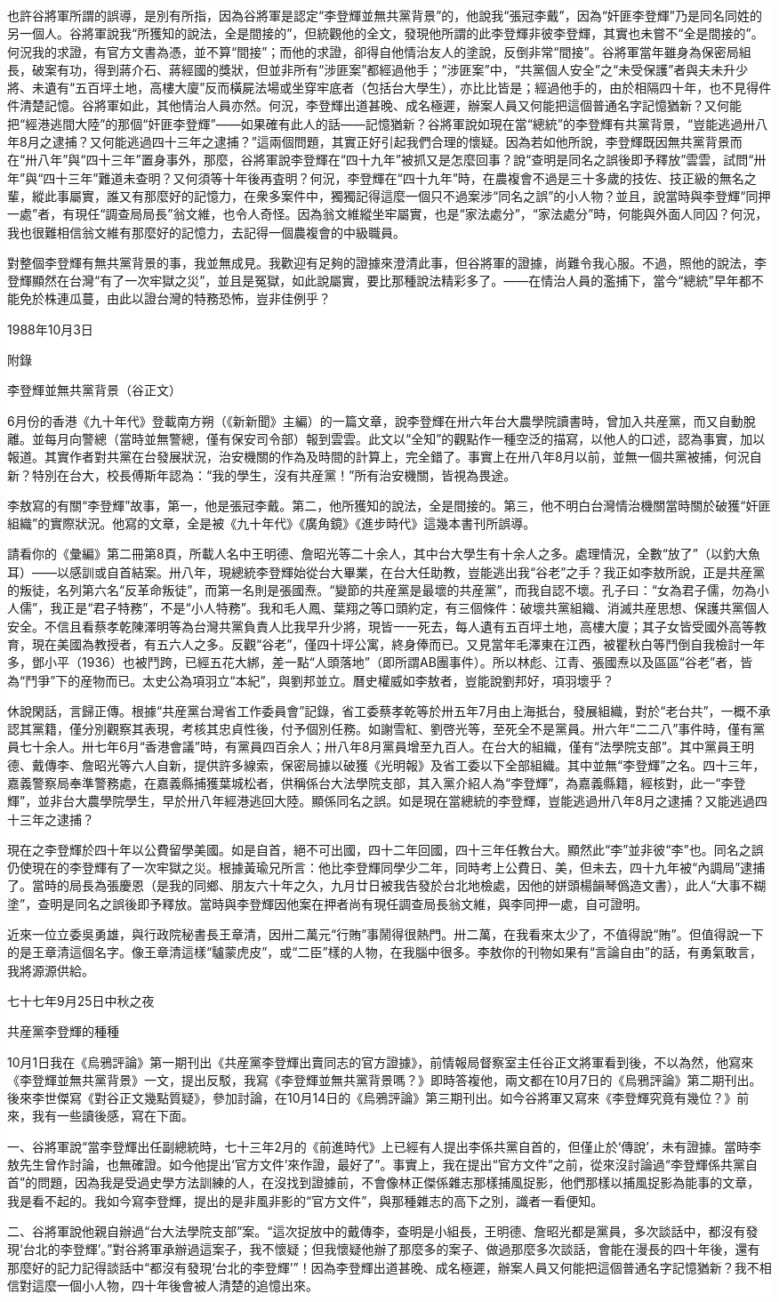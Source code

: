 也許谷將軍所謂的誤導，是別有所指，因為谷將軍是認定“李登輝並無共黨背景”的，他說我“張冠李戴”，因為“奸匪李登輝”乃是同名同姓的另一個人。谷將軍說我“所獲知的說法，全是間接的”，但統觀他的全文，發現他所謂的此李登輝非彼李登輝，其實也未嘗不“全是間接的”。何況我的求證，有官方文書為憑，並不算“間接”；而他的求證，卻得自他情治友人的塗說，反倒非常“間接”。谷將軍當年雖身為保密局組長，破案有功，得到蔣介石、蔣經國的獎狀，但並非所有“涉匪案”都經過他手；“涉匪案”中，“共黨個人安全”之“未受保護”者與夫未升少將、未遺有“五百坪土地，高樓大廈”反而橫屍法場或坐穿牢底者（包括台大學生），亦比比皆是；經過他手的，由於相隔四十年，也不見得件件清楚記憶。谷將軍如此，其他情治人員亦然。何況，李登輝出道甚晚、成名極遲，辦案人員又何能把這個普通名字記憶猶新？又何能把“經港逃間大陸”的那個“奸匪李登輝”——如果確有此人的話——記憶猶新？谷將軍說如現在當“總統”的李登輝有共黨背景，“豈能逃過卅八年8月之逮捕？又何能逃過四十三年之逮捕？”這兩個問題，其實正好引起我們合理的懷疑。因為若如他所說，李登輝既因無共黨背景而在“卅八年”與“四十三年”置身事外，那麼，谷將軍說李登輝在“四十九年”被抓又是怎麼回事？說“查明是同名之誤後即予釋放”雲雲，試問“卅年”與“四十三年”難道未查明？又何須等十年後再査明？何況，李登輝在“四十九年”時，在農複會不過是三十多歲的技佐、技正級的無名之輩，縱此事屬實，誰又有那麼好的記憶力，在衆多案件中，獨獨記得這麼一個只不過案涉“同名之誤”的小人物？並且，說當時與李登輝“同押一處”者，有現任“調查局局長”翁文維，也令人奇怪。因為翁文維縱坐牢屬實，也是“家法處分”，“家法處分”時，何能與外面人同囚？何況，我也很難相信翁文維有那麼好的記憶力，去記得一個農複會的中級職員。

對整個李登輝有無共黨背景的事，我並無成見。我歡迎有足夠的證據來澄清此事，但谷將軍的證據，尚難令我心服。不過，照他的說法，李登輝顯然在台灣“有了一次牢獄之災”，並且是冤獄，如此說屬實，要比那種說法精彩多了。——在情治人員的濫捕下，當今“總統”早年都不能免於株連瓜蔓，由此以證台灣的特務恐怖，豈非佳例乎？

1988年10月3日

附錄

李登輝並無共黨背景（谷正文）

6月份的香港《九十年代》登載南方朔（《新新聞》主編）的一篇文章，說李登輝在卅六年台大農學院讀書時，曾加入共産黨，而又自動脫離。並每月向警總（當時並無警總，僅有保安司令部）報到雲雲。此文以“全知”的觀點作一種空泛的描寫，以他人的口述，認為事實，加以報道。其實作者對共黨在台發展狀況，治安機關的作為及時間的計算上，完全錯了。事實上在卅八年8月以前，並無一個共黨被捕，何況自新？特別在台大，校長傅斯年認為：“我的學生，沒有共産黨！”所有治安機關，皆視為畏途。

李敖寫的有關“李登輝”故事，第一，他是張冠李戴。第二，他所獲知的說法，全是間接的。第三，他不明白台灣情治機關當時關於破獲“奸匪組織”的實際狀況。他寫的文章，全是被《九十年代》《廣角鏡》《進步時代》這幾本書刊所誤導。

請看你的《彙編》第二冊第8頁，所載人名中王明德、詹昭光等二十余人，其中台大學生有十余人之多。處理情況，全數“放了”（以釣大魚耳）——以感訓或自首結案。卅八年，現總統李登輝始從台大畢業，在台大任助教，豈能逃出我“谷老”之手？我正如李敖所說，正是共産黨的叛徒，名列第六名“反革命叛徒”，而第一名則是張國焘。“變節的共産黨是最壞的共産黨”，而我自認不壞。孔子曰：“女為君子儒，勿為小人儒”，我正是“君子特務”，不是“小人特務”。我和毛人鳳、葉翔之等口頭約定，有三個條件：破壞共黨組織、消滅共産思想、保護共黨個人安全。不信且看蔡孝乾陳澤明等為台灣共黨負責人比我早升少將，現皆一一死去，每人遺有五百坪土地，高樓大廈；其子女皆受國外高等教育，現在美國為教授者，有五六人之多。反觀“谷老”，僅四十坪公寓，終身俸而已。又見當年毛澤東在江西，被瞿秋白等鬥倒自我檢討一年多，鄧小平（1936）也被鬥跨，已經五花大綁，差一點“人頭落地”（即所謂AB團事件）。所以林彪、江青、張國焘以及區區“谷老”者，皆為“鬥爭”下的産物而已。太史公為項羽立“本紀”，與劉邦並立。曆史權威如李敖者，豈能說劉邦好，項羽壞乎？

休說閑話，言歸正傳。根據“共産黨台灣省工作委員會”記錄，省工委蔡孝乾等於卅五年7月由上海抵台，發展組織，對於“老台共”，一概不承認其黨籍，僅分別觀察其表現，考核其忠貞性後，付予個別任務。如謝雪紅、劉啓光等，至死全不是黨員。卅六年“二二八”事件時，僅有黨員七十余人。卅七年6月“香港會議”時，有黨員四百余人；卅八年8月黨員增至九百人。在台大的組織，僅有“法學院支部”。其中黨員王明德、戴傳李、詹昭光等六人自新，提供許多線索，保密局據以破獲《光明報》及省工委以下全部組織。其中並無“李登輝”之名。四十三年，嘉義警察局奉準警務處，在嘉義縣捕獲葉城松者，供稱係台大法學院支部，其入黨介紹人為“李登輝”，為嘉義縣籍，經核對，此一“李登輝”，並非台大農學院學生，早於卅八年經港逃回大陸。顯係同名之誤。如是現在當總統的李登輝，豈能逃過卅八年8月之逮捕？又能逃過四十三年之逮捕？

現在之李登輝於四十年以公費留學美國。如是自首，絕不可出國，四十二年回國，四十三年任教台大。顯然此“李”並非彼“李”也。同名之誤仍使現在的李登輝有了一次牢獄之災。根據黃瑜兄所言：他比李登輝同學少二年，同時考上公費日、美，但未去，四十九年被“內調局”逮捕了。當時的局長為張慶恩（是我的同鄉、朋友六十年之久，九月廿日被我告發於台北地檢處，因他的姘頭楊韻琴僞造文書），此人“大事不糊塗”，查明是同名之誤後即予釋放。當時與李登輝因他案在押者尚有現任調查局長翁文維，與李同押一處，自可證明。

近來一位立委吳勇雄，與行政院秘書長王章清，因卅二萬元“行賄”事鬧得很熱門。卅二萬，在我看來太少了，不值得說“賄”。但值得說一下的是王章清這個名字。像王章清這樣“驢蒙虎皮”，或“二臣”樣的人物，在我腦中很多。李敖你的刊物如果有“言論自由”的話，有勇氣敢言，我將源源供給。

七十七年9月25日中秋之夜



共産黨李登輝的種種

10月1日我在《烏鴉評論》第一期刊出《共産黨李登輝出賣同志的官方證據》，前情報局督察室主任谷正文將軍看到後，不以為然，他寫來《李登輝並無共黨背景》一文，提出反駁，我寫《李登輝並無共黨背景嗎？》即時答複他，兩文都在10月7日的《烏鴉評論》第二期刊出。後來李世傑寫《對谷正文幾點質疑》，參加討論，在10月14日的《烏鴉評論》第三期刊出。如今谷將軍又寫來《李登輝究竟有幾位？》前來，我有一些讀後感，寫在下面。

一、谷將軍說“當李登輝出任副總統時，七十三年2月的《前進時代》上已經有人提出李係共黨自首的，但僅止於‘傳說’，未有證據。當時李敖先生曾作討論，也無確證。如今他提出‘官方文件’來作證，最好了”。事實上，我在提出“官方文件”之前，從來沒討論過“李登輝係共黨自首”的問題，因為我是受過史學方法訓練的人，在沒找到證據前，不會像林正傑係雜志那樣捕風捉影，他們那樣以捕風捉影為能事的文章，我是看不起的。我如今寫李登輝，提出的是非風非影的“官方文件”，與那種雜志的高下之別，識者一看便知。

二、谷將軍說他親自辦過“台大法學院支部”案。“這次捉放中的戴傳李，查明是小組長，王明德、詹昭光都是黨員，多次談話中，都沒有發現‘台北的李登輝’。”對谷將軍承辦過這案子，我不懷疑；但我懷疑他辦了那麼多的案子、做過那麼多次談話，會能在漫長的四十年後，還有那麼好的記力記得談話中“都沒有發現‘台北的李登輝’”！因為李登輝出道甚晚、成名極遲，辦案人員又何能把這個普通名字記憶猶新？我不相信對這麼一個小人物，四十年後會被人清楚的追憶出來。
